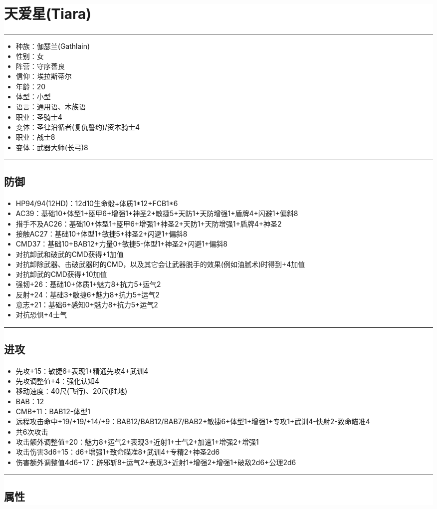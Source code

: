 # 天爱星(Tiara)

---

- 种族：伽瑟兰(Gathlain)
- 性别：女
- 阵营：守序善良
- 信仰：埃拉斯蒂尔
- 年龄：20
- 体型：小型
- 语言：通用语、木族语
- 职业：圣骑士4
- 变体：圣律沿循者(复仇誓约)/资本骑士4
- 职业：战士8
- 变体：武器大师(长弓)8

---

## 防御

- HP94/94(12HD)：12d10生命骰+体质1\*12+FCB1\*6
- AC39：基础10+体型1+盔甲6+增强1+神圣2+敏捷5+天防1+天防增强1+盾牌4+闪避1+偏斜8
- 措手不及AC26：基础10+体型1+盔甲6+增强1+神圣2+天防1+天防增强1+盾牌4+神圣2
- 接触AC27：基础10+体型1+敏捷5+神圣2+闪避1+偏斜8
- CMD37：基础10+BAB12+力量0+敏捷5-体型1+神圣2+闪避1+偏斜8
- 对抗卸武和破武的CMD获得+1加值
- 对抗卸除武器、击破武器时的CMD，以及其它会让武器脱手的效果(例如油腻术)时得到+4加值
- 对抗卸武的CMD获得+10加值
- 强韧+26：基础10+体质1+魅力8+抗力5+运气2
- 反射+24：基础3+敏捷6+魅力8+抗力5+运气2
- 意志+21：基础6+感知0+魅力8+抗力5+运气2
- 对抗恐惧+4士气

---

## 进攻

- 先攻+15：敏捷6+表现1+精通先攻4+武训4
- 先攻调整值+4：强化认知4
- 移动速度：40尺(飞行)、20尺(陆地)
- BAB：12
- CMB+11：BAB12-体型1
- 远程攻击命中+19/+19/+14/+9：BAB12/BAB12/BAB7/BAB2+敏捷6+体型1+增强1+专攻1+武训4-快射2-致命瞄准4
- 共6次攻击
- 攻击额外调整值+20：魅力8+运气2+表现3+近射1+士气2+加速1+增强2+增强1
- 攻击伤害3d6+15：d6+增强1+致命瞄准8+武训4+专精2+神圣2d6
- 伤害额外调整值4d6+17：辟邪斩8+运气2+表现3+近射1+增强2+增强1+破敌2d6+公理2d6

---

## 属性
